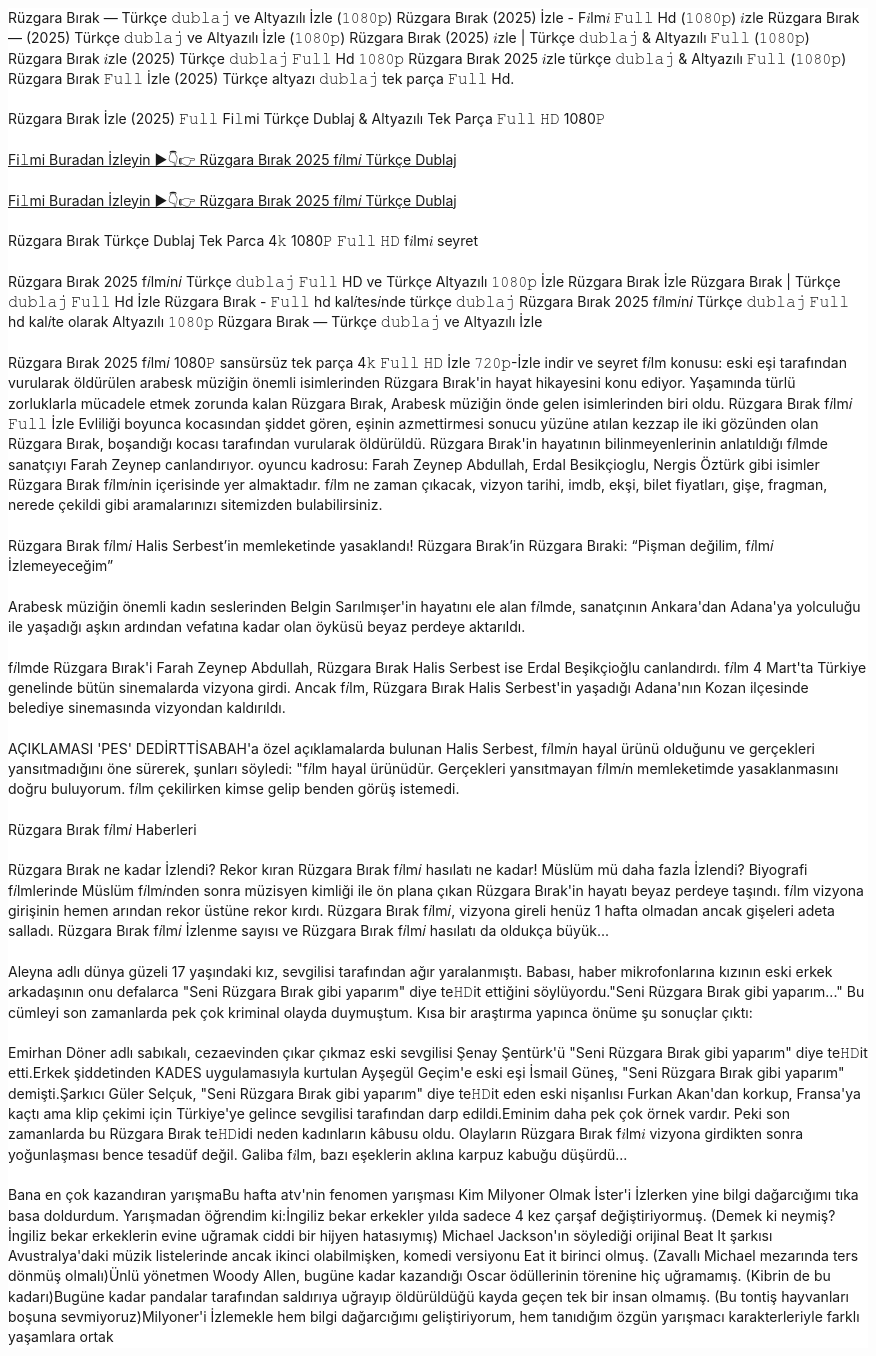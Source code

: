 <div>Rüzgara Bırak — Türkçe 𝚍𝚞𝚋𝚕𝚊𝚓 ve Altyazılı İzle (𝟷𝟶𝟾𝟶𝚙) Rüzgara Bırak (2025) İzle - F𝑖lm𝑖 𝙵𝚞𝚕𝚕 Hd (𝟷𝟶𝟾𝟶𝚙) 𝑖zle Rüzgara Bırak — (2025) Türkçe 𝚍𝚞𝚋𝚕𝚊𝚓 ve Altyazılı İzle (𝟷𝟶𝟾𝟶𝚙) Rüzgara Bırak (2025) 𝑖zle | Türkçe 𝚍𝚞𝚋𝚕𝚊𝚓 &amp; Altyazılı 𝙵𝚞𝚕𝚕 (𝟷𝟶𝟾𝟶𝚙) Rüzgara Bırak 𝑖zle (2025) Türkçe 𝚍𝚞𝚋𝚕𝚊𝚓 𝙵𝚞𝚕𝚕 Hd 𝟷𝟶𝟾𝟶𝚙 Rüzgara Bırak 2025 𝑖zle türkçe 𝚍𝚞𝚋𝚕𝚊𝚓 &amp; Altyazılı 𝙵𝚞𝚕𝚕 (𝟷𝟶𝟾𝟶𝚙) Rüzgara Bırak 𝙵𝚞𝚕𝚕 İzle (2025) Türkçe altyazı 𝚍𝚞𝚋𝚕𝚊𝚓 tek parça 𝙵𝚞𝚕𝚕 Hd.</div><div><br /></div><div>Rüzgara Bırak İzle (2025) 𝙵𝚞𝚕𝚕 Fi𝚕mi Türkçe Dublaj &amp; Altyazılı Tek Parça 𝙵𝚞𝚕𝚕 𝙷𝙳 1080𝙿</div><div><br /></div><div><a href="https://tinyurl.com/mta7kmpt">Fi𝚕mi Buradan İzleyin ▶👇👉 Rüzgara Bırak 2025 f𝑖lm𝑖 Türkçe Dublaj</a></div><div><br /></div><div><a href="https://tinyurl.com/mta7kmpt">Fi𝚕mi Buradan İzleyin ▶👇👉 Rüzgara Bırak 2025 f𝑖lm𝑖 Türkçe Dublaj</a></div><div>&nbsp;</div><div>Rüzgara Bırak Türkçe Dublaj Tek Parca 4𝚔 1080𝙿 𝙵𝚞𝚕𝚕 𝙷𝙳 f𝑖lm𝑖 seyret</div><div><br /></div><div>Rüzgara Bırak 2025 f𝑖lm𝑖n𝑖 Türkçe 𝚍𝚞𝚋𝚕𝚊𝚓 𝙵𝚞𝚕𝚕 HD ve Türkçe Altyazılı 𝟷𝟶𝟾𝟶𝚙 İzle Rüzgara Bırak İzle Rüzgara Bırak | Türkçe 𝚍𝚞𝚋𝚕𝚊𝚓 𝙵𝚞𝚕𝚕 Hd İzle Rüzgara Bırak - 𝙵𝚞𝚕𝚕 hd kal𝑖tes𝑖nde türkçe 𝚍𝚞𝚋𝚕𝚊𝚓 Rüzgara Bırak 2025 f𝑖lm𝑖n𝑖 Türkçe 𝚍𝚞𝚋𝚕𝚊𝚓 𝙵𝚞𝚕𝚕 hd kal𝑖te olarak Altyazılı 𝟷𝟶𝟾𝟶𝚙 Rüzgara Bırak — Türkçe 𝚍𝚞𝚋𝚕𝚊𝚓 ve Altyazılı İzle</div><div><br /></div><div>Rüzgara Bırak 2025 f𝑖lm𝑖 1080𝙿 sansürsüz tek parça 4𝚔 𝙵𝚞𝚕𝚕 𝙷𝙳 İzle 𝟽𝟸𝟶𝚙-İzle indir ve seyret f𝑖lm konusu: eski eşi tarafından vurularak öldürülen arabesk müziğin önemli isimlerinden Rüzgara Bırak'in hayat hikayesini konu ediyor. Yaşamında türlü zorluklarla mücadele etmek zorunda kalan Rüzgara Bırak, Arabesk müziğin önde gelen isimlerinden biri oldu. Rüzgara Bırak f𝑖lm𝑖 𝙵𝚞𝚕𝚕 İzle Evliliği boyunca kocasından şiddet gören, eşinin azmettirmesi sonucu yüzüne atılan kezzap ile iki gözünden olan Rüzgara Bırak, boşandığı kocası tarafından vurularak öldürüldü. Rüzgara Bırak'in hayatının bilinmeyenlerinin anlatıldığı f𝑖lmde sanatçıyı Farah Zeynep canlandırıyor. oyuncu kadrosu: Farah Zeynep Abdullah, Erdal Besikçioglu, Nergis Öztürk gibi isimler Rüzgara Bırak f𝑖lm𝑖nin içerisinde yer almaktadır. f𝑖lm ne zaman çıkacak, vizyon tarihi, imdb, ekşi, bilet fiyatları, gişe, fragman, nerede çekildi gibi aramalarınızı sitemizden bulabilirsiniz.</div><div>&nbsp;</div><div>Rüzgara Bırak f𝑖lm𝑖 Halis Serbest’in memleketinde yasaklandı! Rüzgara Bırak’in Rüzgara Bıraki: “Pişman değilim, f𝑖lm𝑖 İzlemeyeceğim”</div><div>&nbsp;</div><div>Arabesk müziğin önemli kadın seslerinden Belgin Sarılmışer'in hayatını ele alan f𝑖lmde, sanatçının Ankara'dan Adana'ya yolculuğu ile yaşadığı aşkın ardından vefatına kadar olan öyküsü beyaz perdeye aktarıldı.</div><div>&nbsp;</div><div>f𝑖lmde Rüzgara Bırak'i Farah Zeynep Abdullah, Rüzgara Bırak Halis Serbest ise Erdal Beşikçioğlu canlandırdı. f𝑖lm 4 Mart'ta Türkiye genelinde bütün sinemalarda vizyona girdi. Ancak f𝑖lm, Rüzgara Bırak Halis Serbest'in yaşadığı Adana'nın Kozan ilçesinde belediye sinemasında vizyondan kaldırıldı.</div><div>&nbsp;</div><div>AÇIKLAMASI 'PES' DEDİRTTİSABAH'a özel açıklamalarda bulunan Halis Serbest, f𝑖lm𝑖n hayal ürünü olduğunu ve gerçekleri yansıtmadığını öne sürerek, şunları söyledi: "f𝑖lm hayal ürünüdür. Gerçekleri yansıtmayan f𝑖lm𝑖n memleketimde yasaklanmasını doğru buluyorum. f𝑖lm çekilirken kimse gelip benden görüş istemedi.</div><div>&nbsp;</div><div>Rüzgara Bırak f𝑖lm𝑖 Haberleri</div><div>&nbsp;</div><div>Rüzgara Bırak ne kadar İzlendi? Rekor kıran Rüzgara Bırak f𝑖lm𝑖 hasılatı ne kadar! Müslüm mü daha fazla İzlendi? Biyografi f𝑖lmlerinde Müslüm f𝑖lm𝑖nden sonra müzisyen kimliği ile ön plana çıkan Rüzgara Bırak'in hayatı beyaz perdeye taşındı. f𝑖lm vizyona girişinin hemen arından rekor üstüne rekor kırdı. Rüzgara Bırak f𝑖lm𝑖, vizyona gireli henüz 1 hafta olmadan ancak gişeleri adeta salladı. Rüzgara Bırak f𝑖lm𝑖 İzlenme sayısı ve Rüzgara Bırak f𝑖lm𝑖 hasılatı da oldukça büyük...</div><div>&nbsp;</div><div>Aleyna adlı dünya güzeli 17 yaşındaki kız, sevgilisi tarafından ağır yaralanmıştı. Babası, haber mikrofonlarına kızının eski erkek arkadaşının onu defalarca "Seni Rüzgara Bırak gibi yaparım" diye te𝙷𝙳it ettiğini söylüyordu."Seni Rüzgara Bırak gibi yaparım..." Bu cümleyi son zamanlarda pek çok kriminal olayda duymuştum. Kısa bir araştırma yapınca önüme şu sonuçlar çıktı:</div><div>&nbsp;</div><div>Emirhan Döner adlı sabıkalı, cezaevinden çıkar çıkmaz eski sevgilisi Şenay Şentürk'ü "Seni Rüzgara Bırak gibi yaparım" diye te𝙷𝙳it etti.Erkek şiddetinden KADES uygulamasıyla kurtulan Ayşegül Geçim'e eski eşi İsmail Güneş, "Seni Rüzgara Bırak gibi yaparım" demişti.Şarkıcı Güler Selçuk, "Seni Rüzgara Bırak gibi yaparım" diye te𝙷𝙳it eden eski nişanlısı Furkan Akan'dan korkup, Fransa'ya kaçtı ama klip çekimi için Türkiye'ye gelince sevgilisi tarafından darp edildi.Eminim daha pek çok örnek vardır. Peki son zamanlarda bu Rüzgara Bırak te𝙷𝙳idi neden kadınların kâbusu oldu. Olayların Rüzgara Bırak f𝑖lm𝑖 vizyona girdikten sonra yoğunlaşması bence tesadüf değil. Galiba f𝑖lm, bazı eşeklerin aklına karpuz kabuğu düşürdü...</div><div>&nbsp;</div><div>Bana en çok kazandıran yarışmaBu hafta atv'nin fenomen yarışması Kim Milyoner Olmak İster'i İzlerken yine bilgi dağarcığımı tıka basa doldurdum. Yarışmadan öğrendim ki:İngiliz bekar erkekler yılda sadece 4 kez çarşaf değiştiriyormuş. (Demek ki neymiş? İngiliz bekar erkeklerin evine uğramak ciddi bir hijyen hatasıymış) Michael Jackson'ın söylediği orijinal Beat It şarkısı Avustralya'daki müzik listelerinde ancak ikinci olabilmişken, komedi versiyonu Eat it birinci olmuş. (Zavallı Michael mezarında ters dönmüş olmalı)Ünlü yönetmen Woody Allen, bugüne kadar kazandığı Oscar ödüllerinin törenine hiç uğramamış. (Kibrin de bu kadarı)Bugüne kadar pandalar tarafından saldırıya uğrayıp öldürüldüğü kayda geçen tek bir insan olmamış. (Bu tontiş hayvanları boşuna sevmiyoruz)Milyoner'i İzlemekle hem bilgi dağarcığımı geliştiriyorum, hem tanıdığım özgün yarışmacı karakterleriyle farklı yaşamlara ortak